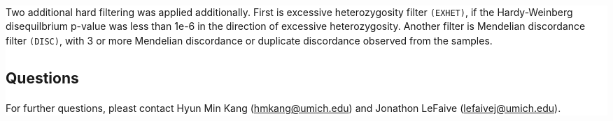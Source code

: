 Two additional hard filtering was applied additionally. First is excessive heterozygosity filter ``(EXHET)``, if the Hardy-Weinberg disequilbrium p-value was less than 1e-6 in the direction of excessive heterozygosity. Another filter is Mendelian discordance filter ``(DISC)``, with 3 or more Mendelian discordance or duplicate discordance observed from the samples.

Questions
---------
For further questions, pleast contact Hyun Min Kang (hmkang@umich.edu) and Jonathon LeFaive (lefaivej@umich.edu).
